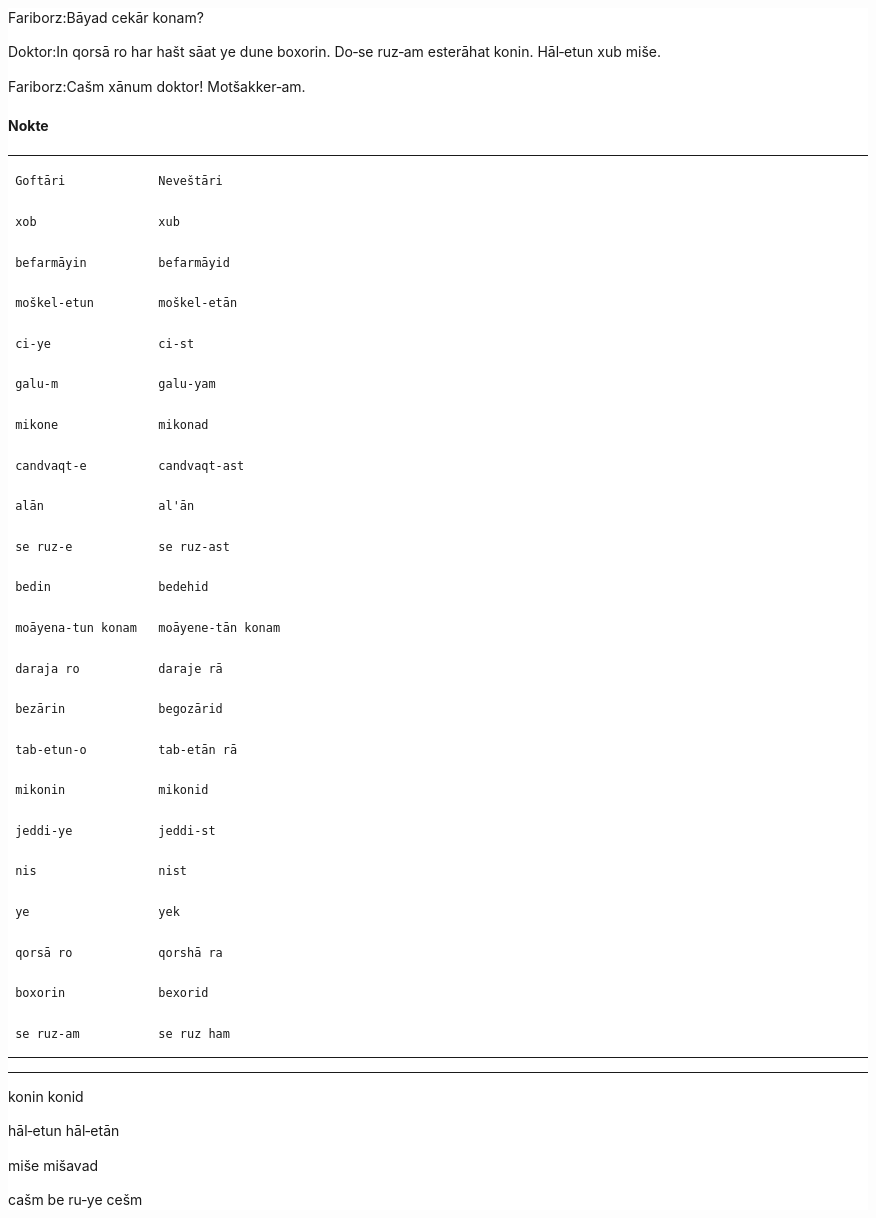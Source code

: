 Fariborz:Bāyad cekār konam?

Doktor:In qorsā ro har hašt sāat ye dune boxorin. Do‐se ruz‐am esterāhat
konin. Hāl‐etun xub miše.

Fariborz:Cašm xānum doktor! Motšakker‐am.

#### Nokte

  -- ------------------- -------------------
     Goftāri             Neveštāri
                         
     xob                 xub
                         
     befarmāyin          befarmāyid
                         
     moškel‐etun         moškel‐etān
                         
     ci‐ye               ci‐st
                         
     galu‐m              galu‐yam
                         
     mikone              mikonad
                         
     candvaqt‐e          candvaqt‐ast
                         
     alān                al'ān
                         
     se ruz‐e            se ruz‐ast
                         
     bedin               bedehid
                         
     moāyena‐tun konam   moāyene‐tān konam
                         
     daraja ro           daraje rā
                         
     bezārin             begozārid
                         
     tab‐etun‐o          tab‐etān rā
                         
     mikonin             mikonid
                         
     jeddi‐ye            jeddi‐st
                         
     nis                 nist
                         
     ye                  yek
                         
     qorsā ro            qorshā ra
                         
     boxorin             bexorid
                         
     se ruz‐am           se ruz ham
                         
  -- ------------------- -------------------

  -------------- ---------------
  konin          konid
                 
  hāl‐etun       hāl‐etān
                 
  miše           mišavad
                 
  cašm           be ru‐ye cešm
                 